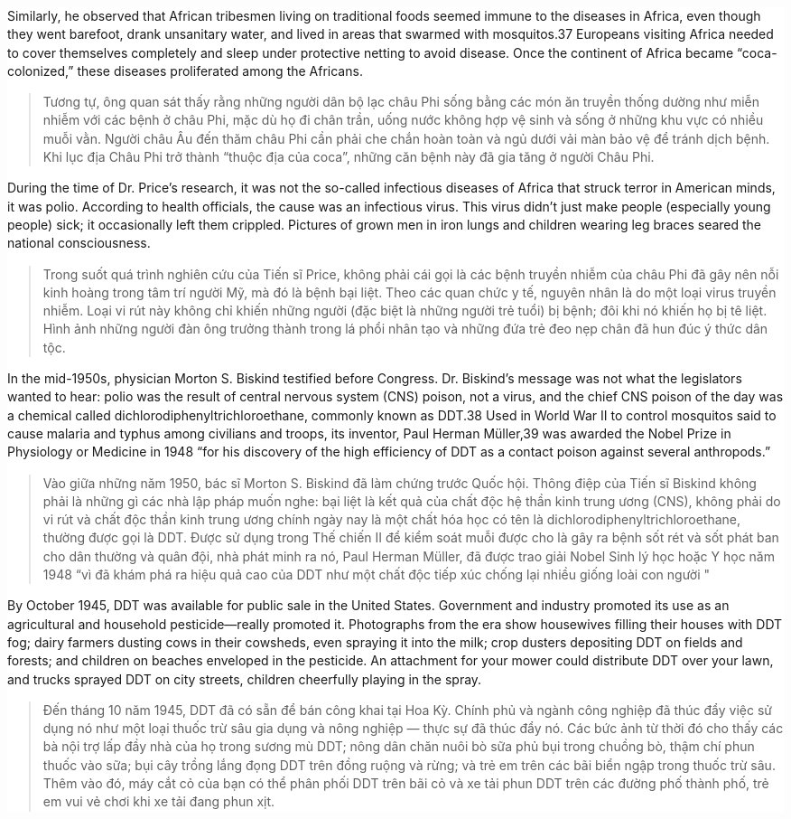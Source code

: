 Similarly, he observed that African tribesmen living on traditional foods seemed immune to the diseases in Africa, even though they went barefoot, drank unsanitary water, and lived in areas that swarmed with mosquitos.37 Europeans visiting Africa needed to cover themselves completely and sleep under protective netting to avoid disease. Once the continent of Africa became “coca-colonized,” these diseases proliferated among the Africans.


>Tương tự, ông quan sát thấy rằng những người dân bộ lạc châu Phi sống bằng các món ăn truyền thống dường như miễn nhiễm với các bệnh ở châu Phi, mặc dù họ đi chân trần, uống nước không hợp vệ sinh và sống ở những khu vực có nhiều muỗi vằn. Người châu Âu đến thăm châu Phi cần phải che chắn hoàn toàn và ngủ dưới vải màn bảo vệ để tránh dịch bệnh. Khi lục địa Châu Phi trở thành “thuộc địa của coca”, những căn bệnh này đã gia tăng ở người Châu Phi.

During the time of Dr. Price’s research, it was not the so-called infectious diseases of Africa that struck terror in American minds, it was polio. According to health officials, the cause was an infectious virus. This virus didn’t just make people (especially young people) sick; it occasionally left them crippled. Pictures of grown men in iron lungs and children wearing leg braces seared the national consciousness.


>Trong suốt quá trình nghiên cứu của Tiến sĩ Price, không phải cái gọi là các bệnh truyền nhiễm của châu Phi đã gây nên nỗi kinh hoàng trong tâm trí người Mỹ, mà đó là bệnh bại liệt. Theo các quan chức y tế, nguyên nhân là do một loại virus truyền nhiễm. Loại vi rút này không chỉ khiến những người (đặc biệt là những người trẻ tuổi) bị bệnh; đôi khi nó khiến họ bị tê liệt. Hình ảnh những người đàn ông trưởng thành trong lá phổi nhân tạo và những đứa trẻ đeo nẹp chân đã hun đúc ý thức dân tộc.

In the mid-1950s, physician Morton S. Biskind testified before Congress. Dr. Biskind’s message was not what the legislators wanted to hear: polio was the result of central nervous system (CNS) poison, not a virus, and the chief CNS poison of the day was a chemical called dichlorodiphenyltrichloroethane, commonly known as DDT.38 Used in World War II to control mosquitos said to cause malaria and typhus among civilians and troops, its inventor, Paul Herman Müller,39 was awarded the Nobel Prize in Physiology or Medicine in 1948 “for his discovery of the high efficiency of DDT as a contact poison against several anthropods.”


>Vào giữa những năm 1950, bác sĩ Morton S. Biskind đã làm chứng trước Quốc hội. Thông điệp của Tiến sĩ Biskind không phải là những gì các nhà lập pháp muốn nghe: bại liệt là kết quả của chất độc hệ thần kinh trung ương (CNS), không phải do vi rút và chất độc thần kinh trung ương chính ngày nay là một chất hóa học có tên là dichlorodiphenyltrichloroethane, thường được gọi là DDT. Được sử dụng trong Thế chiến II để kiểm soát muỗi được cho là gây ra bệnh sốt rét và sốt phát ban cho dân thường và quân đội, nhà phát minh ra nó, Paul Herman Müller, đã được trao giải Nobel Sinh lý học hoặc Y học năm 1948 “vì đã khám phá ra hiệu quả cao của DDT như một chất độc tiếp xúc chống lại nhiều giống loài con người  "


By October 1945, DDT was available for public sale in the United States. Government and industry promoted its use as an agricultural and household pesticide—really promoted it. Photographs from the era show housewives filling their houses with DDT fog; dairy farmers dusting cows in their cowsheds, even spraying it into the milk; crop dusters depositing DDT on fields and forests; and children on beaches enveloped in the pesticide. An attachment for your mower could distribute DDT over your lawn, and trucks sprayed DDT on city streets, children cheerfully playing in the spray.
>Đến tháng 10 năm 1945, DDT đã có sẵn để bán công khai tại Hoa Kỳ. Chính phủ và ngành công nghiệp đã thúc đẩy việc sử dụng nó như một loại thuốc trừ sâu gia dụng và nông nghiệp — thực sự đã thúc đẩy nó. Các bức ảnh từ thời đó cho thấy các bà nội trợ lấp đầy nhà của họ trong sương mù DDT; nông dân chăn nuôi bò sữa phủ bụi trong chuồng bò, thậm chí phun thuốc vào sữa; bụi cây trồng lắng đọng DDT trên đồng ruộng và rừng; và trẻ em trên các bãi biển ngập trong thuốc trừ sâu. Thêm vào đó, máy cắt cỏ của bạn có thể phân phối DDT trên bãi cỏ và xe tải phun DDT trên các đường phố thành phố, trẻ em vui vẻ chơi khi xe tải đang phun xịt.
